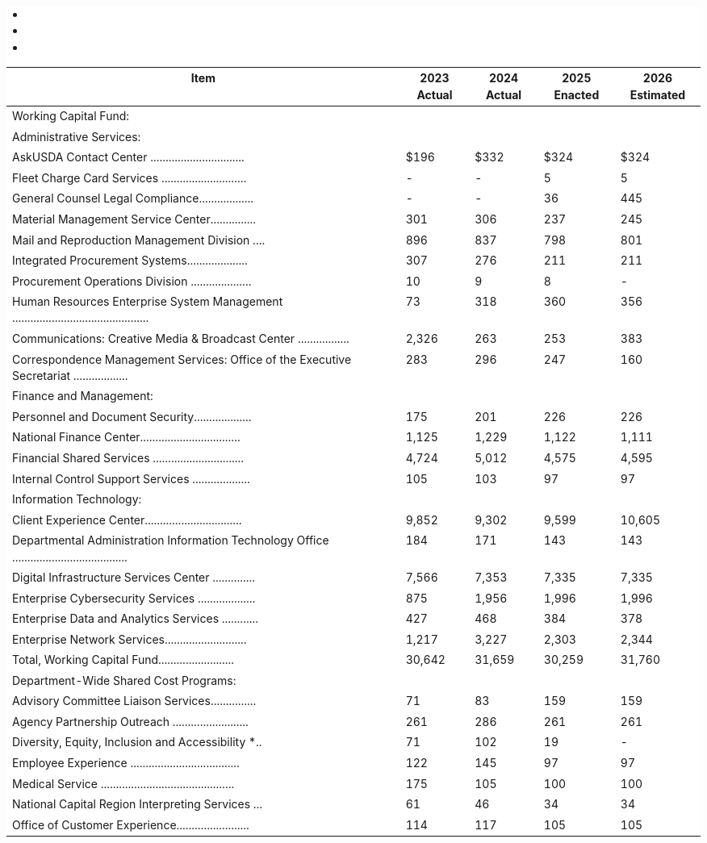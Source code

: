 -

-

-

| Item                                                                                             | 2023 Actual   | 2024 Actual   | 2025 Enacted   | 2026 Estimated   |
|--------------------------------------------------------------------------------------------------|---------------|---------------|----------------|------------------|
| Working Capital Fund:                                                                            |               |               |                |                  |
| Administrative Services:                                                                         |               |               |                |                  |
| AskUSDA Contact Center ...............................                                           | $196          | $332          | $324           | $324             |
| Fleet Charge Card Services ............................                                          | -             | -             | 5              | 5                |
| General Counsel Legal Compliance..................                                               | -             | -             | 36             | 445              |
| Material Management Service Center...............                                                | 301           | 306           | 237            | 245              |
| Mail and Reproduction Management Division ....                                                   | 896           | 837           | 798            | 801              |
| Integrated Procurement Systems....................                                               | 307           | 276           | 211            | 211              |
| Procurement Operations Division ....................                                             | 10            | 9             | 8              | -                |
| Human Resources Enterprise System Management .............................................       | 73            | 318           | 360            | 356              |
| Communications: Creative Media & Broadcast Center .................                              | 2,326         | 263           | 253            | 383              |
| Correspondence Management Services: Office of the Executive Secretariat ..................       | 283           | 296           | 247            | 160              |
| Finance and Management:                                                                          |               |               |                |                  |
| Personnel and Document Security...................                                               | 175           | 201           | 226            | 226              |
| National Finance Center.................................                                         | 1,125         | 1,229         | 1,122          | 1,111            |
| Financial Shared Services ..............................                                         | 4,724         | 5,012         | 4,575          | 4,595            |
| Internal Control Support Services ...................                                            | 105           | 103           | 97             | 97               |
| Information Technology:                                                                          |               |               |                |                  |
| Client Experience Center................................                                         | 9,852         | 9,302         | 9,599          | 10,605           |
| Departmental Administration Information Technology Office ...................................... | 184           | 171           | 143            | 143              |
| Digital Infrastructure Services Center ..............                                            | 7,566         | 7,353         | 7,335          | 7,335            |
| Enterprise Cybersecurity Services ...................                                            | 875           | 1,956         | 1,996          | 1,996            |
| Enterprise Data and Analytics Services ............                                              | 427           | 468           | 384            | 378              |
| Enterprise Network Services...........................                                           | 1,217         | 3,227         | 2,303          | 2,344            |
| Total, Working Capital Fund.........................                                             | 30,642        | 31,659        | 30,259         | 31,760           |
| Department-Wide Shared Cost Programs:                                                            |               |               |                |                  |
| Advisory Committee Liaison Services...............                                               | 71            | 83            | 159            | 159              |
| Agency Partnership Outreach .........................                                            | 261           | 286           | 261            | 261              |
| Diversity, Equity, Inclusion and Accessibility *..                                               | 71            | 102           | 19             | -                |
| Employee Experience ....................................                                         | 122           | 145           | 97             | 97               |
| Medical Service ............................................                                     | 175           | 105           | 100            | 100              |
| National Capital Region Interpreting Services ...                                                | 61            | 46            | 34             | 34               |
| Office of Customer Experience........................                                            | 114           | 117           | 105            | 105              |